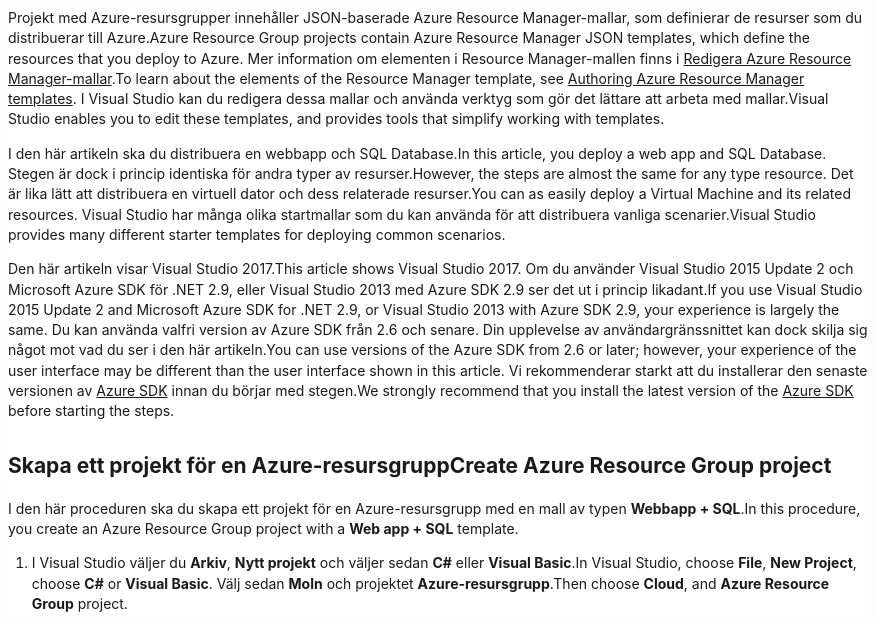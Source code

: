 <span data-ttu-id="c57c1-109">Projekt med Azure-resursgrupper innehåller JSON-baserade Azure Resource Manager-mallar, som definierar de resurser som du distribuerar till Azure.</span><span class="sxs-lookup"><span data-stu-id="c57c1-109">Azure Resource Group projects contain Azure Resource Manager JSON templates, which define the resources that you deploy to Azure.</span></span> <span data-ttu-id="c57c1-110">Mer information om elementen i Resource Manager-mallen finns i [Redigera Azure Resource Manager-mallar](resource-group-authoring-templates.md).</span><span class="sxs-lookup"><span data-stu-id="c57c1-110">To learn about the elements of the Resource Manager template, see [Authoring Azure Resource Manager templates](resource-group-authoring-templates.md).</span></span> <span data-ttu-id="c57c1-111">I Visual Studio kan du redigera dessa mallar och använda verktyg som gör det lättare att arbeta med mallar.</span><span class="sxs-lookup"><span data-stu-id="c57c1-111">Visual Studio enables you to edit these templates, and provides tools that simplify working with templates.</span></span>

<span data-ttu-id="c57c1-112">I den här artikeln ska du distribuera en webbapp och SQL Database.</span><span class="sxs-lookup"><span data-stu-id="c57c1-112">In this article, you deploy a web app and SQL Database.</span></span> <span data-ttu-id="c57c1-113">Stegen är dock i princip identiska för andra typer av resurser.</span><span class="sxs-lookup"><span data-stu-id="c57c1-113">However, the steps are almost the same for any type resource.</span></span> <span data-ttu-id="c57c1-114">Det är lika lätt att distribuera en virtuell dator och dess relaterade resurser.</span><span class="sxs-lookup"><span data-stu-id="c57c1-114">You can as easily deploy a Virtual Machine and its related resources.</span></span> <span data-ttu-id="c57c1-115">Visual Studio har många olika startmallar som du kan använda för att distribuera vanliga scenarier.</span><span class="sxs-lookup"><span data-stu-id="c57c1-115">Visual Studio provides many different starter templates for deploying common scenarios.</span></span>

<span data-ttu-id="c57c1-116">Den här artikeln visar Visual Studio 2017.</span><span class="sxs-lookup"><span data-stu-id="c57c1-116">This article shows Visual Studio 2017.</span></span> <span data-ttu-id="c57c1-117">Om du använder Visual Studio 2015 Update 2 och Microsoft Azure SDK för .NET 2.9, eller Visual Studio 2013 med Azure SDK 2.9 ser det ut i princip likadant.</span><span class="sxs-lookup"><span data-stu-id="c57c1-117">If you use Visual Studio 2015 Update 2 and Microsoft Azure SDK for .NET 2.9, or Visual Studio 2013 with Azure SDK 2.9, your experience is largely the same.</span></span> <span data-ttu-id="c57c1-118">Du kan använda valfri version av Azure SDK från 2.6 och senare. Din upplevelse av användargränssnittet kan dock skilja sig något mot vad du ser i den här artikeln.</span><span class="sxs-lookup"><span data-stu-id="c57c1-118">You can use versions of the Azure SDK from 2.6 or later; however, your experience of the user interface may be different than the user interface shown in this article.</span></span> <span data-ttu-id="c57c1-119">Vi rekommenderar starkt att du installerar den senaste versionen av [Azure SDK](https://azure.microsoft.com/downloads/) innan du börjar med stegen.</span><span class="sxs-lookup"><span data-stu-id="c57c1-119">We strongly recommend that you install the latest version of the [Azure SDK](https://azure.microsoft.com/downloads/) before starting the steps.</span></span> 

## <a name="create-azure-resource-group-project"></a><span data-ttu-id="c57c1-120">Skapa ett projekt för en Azure-resursgrupp</span><span class="sxs-lookup"><span data-stu-id="c57c1-120">Create Azure Resource Group project</span></span>
<span data-ttu-id="c57c1-121">I den här proceduren ska du skapa ett projekt för en Azure-resursgrupp med en mall av typen **Webbapp + SQL**.</span><span class="sxs-lookup"><span data-stu-id="c57c1-121">In this procedure, you create an Azure Resource Group project with a **Web app + SQL** template.</span></span>

1. <span data-ttu-id="c57c1-122">I Visual Studio väljer du **Arkiv**, **Nytt projekt** och väljer sedan **C#** eller **Visual Basic**.</span><span class="sxs-lookup"><span data-stu-id="c57c1-122">In Visual Studio, choose **File**, **New Project**, choose **C#** or **Visual Basic**.</span></span> <span data-ttu-id="c57c1-123">Välj sedan **Moln** och projektet **Azure-resursgrupp**.</span><span class="sxs-lookup"><span data-stu-id="c57c1-123">Then choose **Cloud**, and **Azure Resource Group** project.</span></span>
   